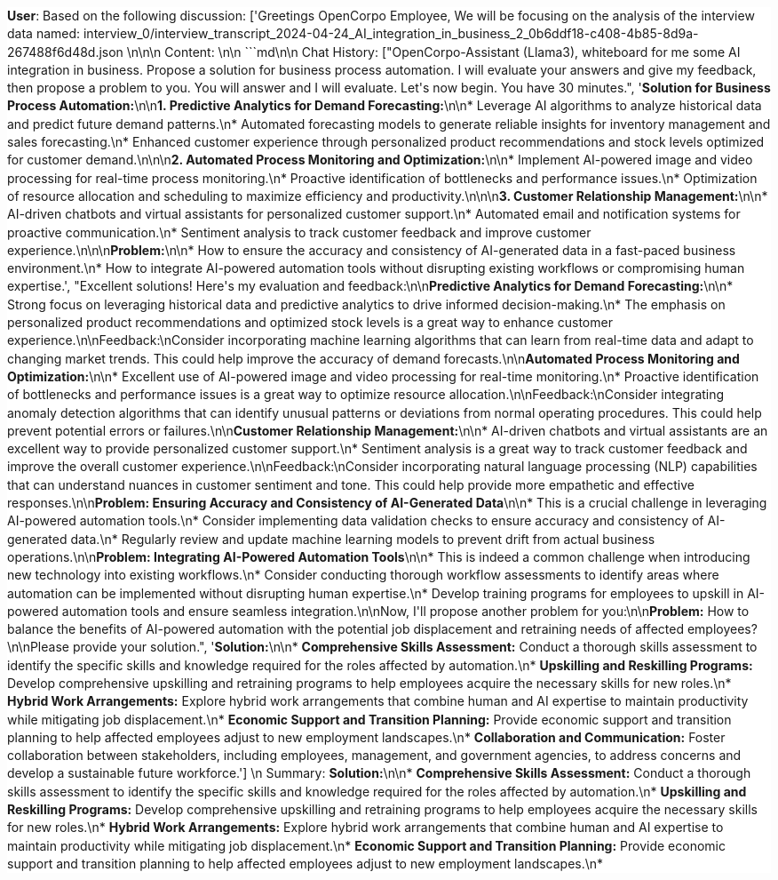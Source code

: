 **User**: Based on the following discussion:
['Greetings OpenCorpo Employee, We will be focusing on the analysis of the interview data named: interview_0/interview_transcript_2024-04-24_AI_integration_in_business_2_0b6ddf18-c408-4b85-8d9a-267488f6d48d.json \n\n\n Content: \n\n ```md\n\n Chat History: ["OpenCorpo-Assistant (Llama3), whiteboard for me some AI integration in business. Propose a solution for business process automation. I will evaluate your answers and give my feedback, then propose a problem to you. You will answer and I will evaluate. Let\'s now begin. You have 30 minutes.", \'**Solution for Business Process Automation:**\\n\\n**1. Predictive Analytics for Demand Forecasting:**\\n\\n* Leverage AI algorithms to analyze historical data and predict future demand patterns.\\n* Automated forecasting models to generate reliable insights for inventory management and sales forecasting.\\n* Enhanced customer experience through personalized product recommendations and stock levels optimized for customer demand.\\n\\n\\n**2. Automated Process Monitoring and Optimization:**\\n\\n* Implement AI-powered image and video processing for real-time process monitoring.\\n* Proactive identification of bottlenecks and performance issues.\\n* Optimization of resource allocation and scheduling to maximize efficiency and productivity.\\n\\n\\n**3. Customer Relationship Management:**\\n\\n* AI-driven chatbots and virtual assistants for personalized customer support.\\n* Automated email and notification systems for proactive communication.\\n* Sentiment analysis to track customer feedback and improve customer experience.\\n\\n\\n**Problem:**\\n\\n* How to ensure the accuracy and consistency of AI-generated data in a fast-paced business environment.\\n* How to integrate AI-powered automation tools without disrupting existing workflows or compromising human expertise.\', "Excellent solutions! Here\'s my evaluation and feedback:\\n\\n**Predictive Analytics for Demand Forecasting:**\\n\\n* Strong focus on leveraging historical data and predictive analytics to drive informed decision-making.\\n* The emphasis on personalized product recommendations and optimized stock levels is a great way to enhance customer experience.\\n\\nFeedback:\\nConsider incorporating machine learning algorithms that can learn from real-time data and adapt to changing market trends. This could help improve the accuracy of demand forecasts.\\n\\n**Automated Process Monitoring and Optimization:**\\n\\n* Excellent use of AI-powered image and video processing for real-time monitoring.\\n* Proactive identification of bottlenecks and performance issues is a great way to optimize resource allocation.\\n\\nFeedback:\\nConsider integrating anomaly detection algorithms that can identify unusual patterns or deviations from normal operating procedures. This could help prevent potential errors or failures.\\n\\n**Customer Relationship Management:**\\n\\n* AI-driven chatbots and virtual assistants are an excellent way to provide personalized customer support.\\n* Sentiment analysis is a great way to track customer feedback and improve the overall customer experience.\\n\\nFeedback:\\nConsider incorporating natural language processing (NLP) capabilities that can understand nuances in customer sentiment and tone. This could help provide more empathetic and effective responses.\\n\\n**Problem: Ensuring Accuracy and Consistency of AI-Generated Data**\\n\\n* This is a crucial challenge in leveraging AI-powered automation tools.\\n* Consider implementing data validation checks to ensure accuracy and consistency of AI-generated data.\\n* Regularly review and update machine learning models to prevent drift from actual business operations.\\n\\n**Problem: Integrating AI-Powered Automation Tools**\\n\\n* This is indeed a common challenge when introducing new technology into existing workflows.\\n* Consider conducting thorough workflow assessments to identify areas where automation can be implemented without disrupting human expertise.\\n* Develop training programs for employees to upskill in AI-powered automation tools and ensure seamless integration.\\n\\nNow, I\'ll propose another problem for you:\\n\\n**Problem:** How to balance the benefits of AI-powered automation with the potential job displacement and retraining needs of affected employees?\\n\\nPlease provide your solution.", \'**Solution:**\\n\\n* **Comprehensive Skills Assessment:** Conduct a thorough skills assessment to identify the specific skills and knowledge required for the roles affected by automation.\\n* **Upskilling and Reskilling Programs:** Develop comprehensive upskilling and retraining programs to help employees acquire the necessary skills for new roles.\\n* **Hybrid Work Arrangements:** Explore hybrid work arrangements that combine human and AI expertise to maintain productivity while mitigating job displacement.\\n* **Economic Support and Transition Planning:** Provide economic support and transition planning to help affected employees adjust to new employment landscapes.\\n* **Collaboration and Communication:** Foster collaboration between stakeholders, including employees, management, and government agencies, to address concerns and develop a sustainable future workforce.\'] \n Summary: **Solution:**\n\n* **Comprehensive Skills Assessment:** Conduct a thorough skills assessment to identify the specific skills and knowledge required for the roles affected by automation.\n* **Upskilling and Reskilling Programs:** Develop comprehensive upskilling and retraining programs to help employees acquire the necessary skills for new roles.\n* **Hybrid Work Arrangements:** Explore hybrid work arrangements that combine human and AI expertise to maintain productivity while mitigating job displacement.\n* **Economic Support and Transition Planning:** Provide economic support and transition planning to help affected employees adjust to new employment landscapes.\n*